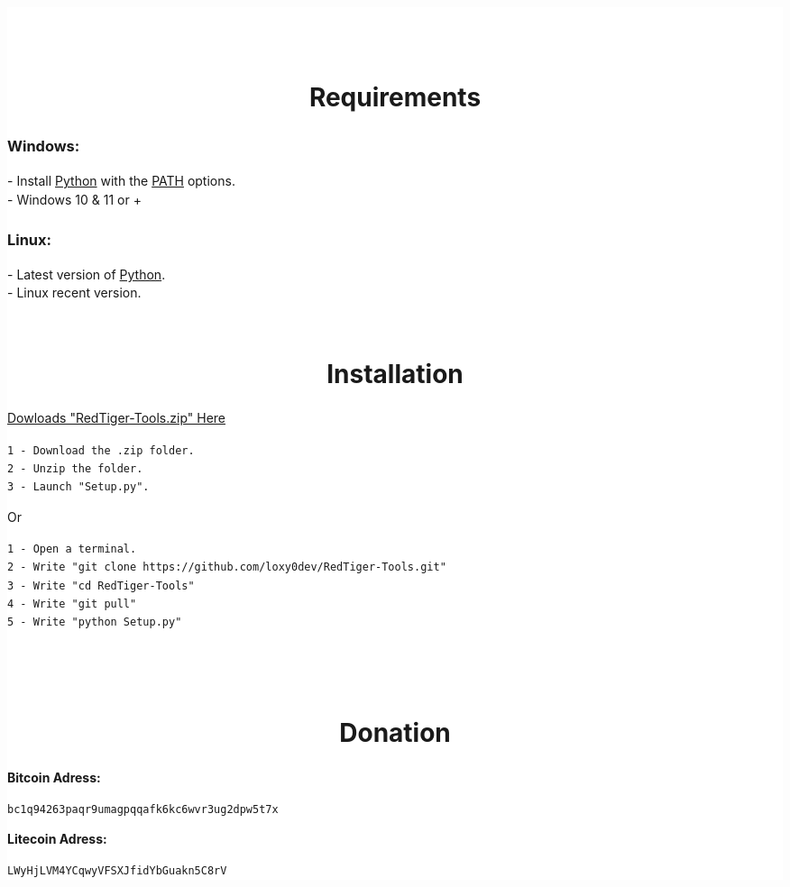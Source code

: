 <br><br>
</p>

<h1 align="center">Requirements</h1>

<h3>Windows:</h3>

<p>
- Install <a href="https://www.python.org/downloads/">Python</a> with the <a href="Img/Python_Path.png">PATH</a> options.<br>
- Windows 10 & 11 or +
</p>

<h3>Linux:</h3>

<p>
- Latest version of <a href="https://www.python.org/downloads/">Python</a>.<br>
- Linux recent version.
<br><br>
</p>

<h1 align="center">Installation</h1>

<a href="https://github.com/loxy0dev/RedTiger-Tools/archive/refs/tags/v6.6.zip">Dowloads "RedTiger-Tools.zip" Here</a>
<p>
  
```
1 - Download the .zip folder.
2 - Unzip the folder.
3 - Launch "Setup.py".
```
Or
```
1 - Open a terminal.
2 - Write "git clone https://github.com/loxy0dev/RedTiger-Tools.git"
3 - Write "cd RedTiger-Tools"
4 - Write "git pull"
5 - Write "python Setup.py"
```
<br><br>
</p>

<h1 align="center">Donation</h1>

<p>
  
  <strong>Bitcoin Adress:</strong>
  ``` 
bc1q94263paqr9umagpqqafk6kc6wvr3ug2dpw5t7x
  ```
  <strong>Litecoin Adress:</strong>
  ```
LWyHjLVM4YCqwyVFSXJfidYbGuakn5C8rV
  ```

</p>

